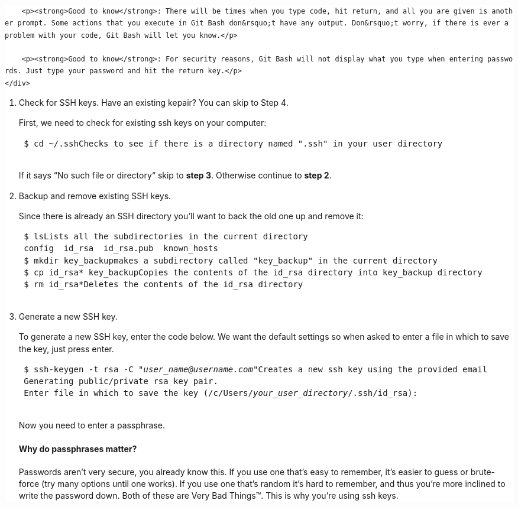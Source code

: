 		<p><strong>Good to know</strong>: There will be times when you type code, hit return, and all you are given is another prompt. Some actions that you execute in Git Bash don&rsquo;t have any output. Don&rsquo;t worry, if there is ever a problem with your code, Git Bash will let you know.</p>
	
		<p><strong>Good to know</strong>: For security reasons, Git Bash will not display what you type when entering passwords. Just type your password and hit the return key.</p>
	</div>
</div>

1. <span class="step-title">Check for SSH keys. <span>Have an existing kepair? You can skip to Step 4.</span></span>

	First, we need to check for existing ssh keys on your computer:
	
	<pre class="terminal bootcamp">
	<span class="codeline">$ cd ~/.ssh<span>Checks to see if there is a directory named ".ssh" in your user directory</span></span>
	</pre>
	
	If it says &ldquo;No such file or directory&ldquo; skip to __step 3__. Otherwise continue to __step 2__.

2. <span class="step-title">Backup and remove existing SSH keys.</span>

	Since there is already an SSH directory you&rsquo;ll want to back the old one up and remove it:
	
	<pre class="terminal bootcamp">
	<span class="codeline">$ ls<span>Lists all the subdirectories in the current directory</span></span>
	<span class="bash-output">config  id_rsa  id_rsa.pub  known_hosts</span>
	<span class="codeline">$ mkdir key_backup<span>makes a subdirectory called "key_backup" in the current directory</span></span>
	<span class="codeline">$ cp id_rsa* key_backup<span>Copies the contents of the id_rsa directory into key_backup directory</span></span>
	<span class="codeline">$ rm id_rsa*<span>Deletes the contents of the id_rsa directory</span></span>
	</pre>

3. <span class="step-title">Generate a new SSH key.</span>

	To generate a new SSH key, enter the code below. We want the default settings so when asked to enter a file in which to save the key, just press enter.
	
	<pre class="terminal bootcamp">
	<span class="codeline">$ ssh-keygen -t rsa -C "<em>user_name@username.com</em>"<span>Creates a new ssh key using the provided email</span></span>
	<span class="bash-output">Generating public/private rsa key pair.</span>
	<span class="bash-output">Enter file in which to save the key (/c/Users/<em>your_user_directory</em>/.ssh/id_rsa):</span>
	</pre>
	
	Now you need to enter a passphrase.
	
	<div class="more-info">
		<h4 class="compressed">Why do passphrases matter?</h4>
		<div class="more-content">
			<p>Passwords aren&rsquo;t very secure, you already know this. If you use one that&rsquo;s easy to remember, it&rsquo;s easier to guess or brute-force (try many options until one works). If you use one that&rsquo;s random it&rsquo;s hard to remember, and thus you&rsquo;re more inclined to write the password down. Both of these are Very Bad Things&trade;. This is why you&rsquo;re using ssh keys.</p>
			